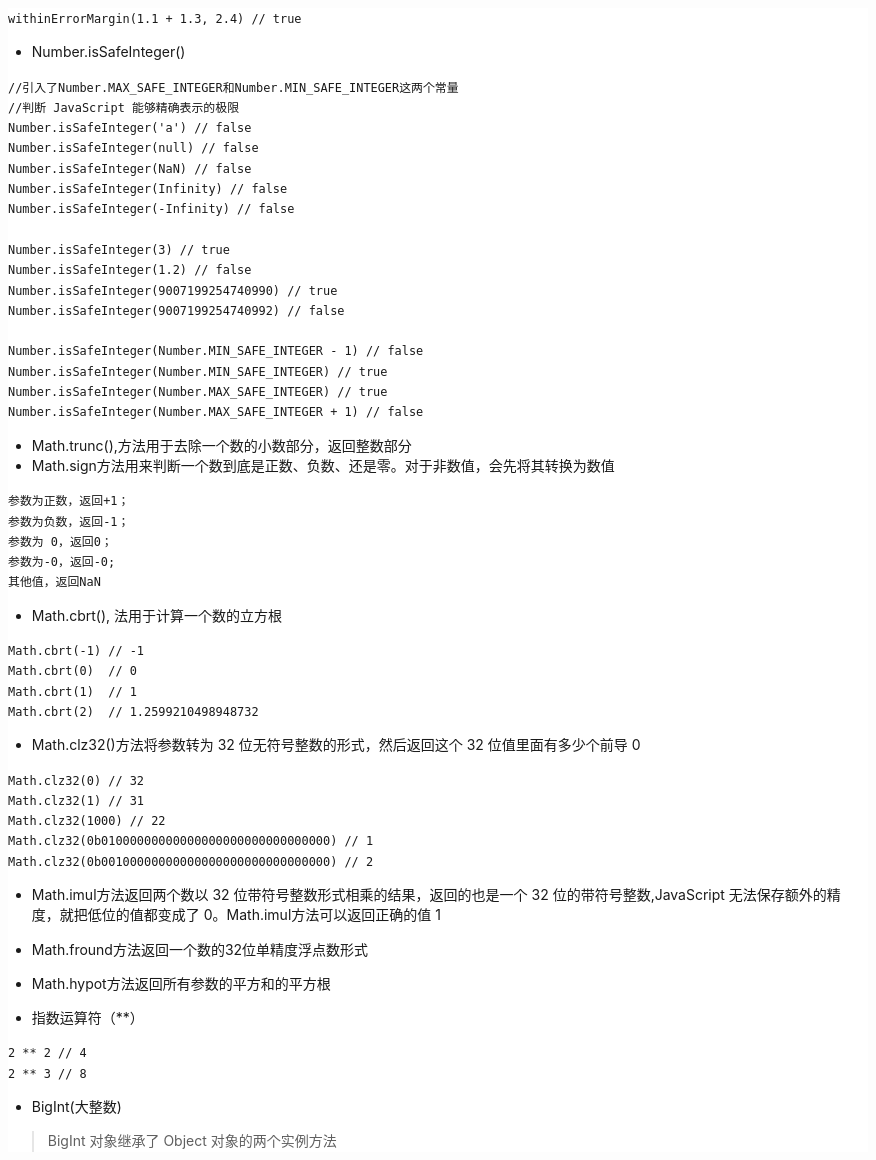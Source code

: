 ```
withinErrorMargin(1.1 + 1.3, 2.4) // true

```
- Number.isSafeInteger()
```
//引入了Number.MAX_SAFE_INTEGER和Number.MIN_SAFE_INTEGER这两个常量
//判断 JavaScript 能够精确表示的极限
Number.isSafeInteger('a') // false
Number.isSafeInteger(null) // false
Number.isSafeInteger(NaN) // false
Number.isSafeInteger(Infinity) // false
Number.isSafeInteger(-Infinity) // false

Number.isSafeInteger(3) // true
Number.isSafeInteger(1.2) // false
Number.isSafeInteger(9007199254740990) // true
Number.isSafeInteger(9007199254740992) // false

Number.isSafeInteger(Number.MIN_SAFE_INTEGER - 1) // false
Number.isSafeInteger(Number.MIN_SAFE_INTEGER) // true
Number.isSafeInteger(Number.MAX_SAFE_INTEGER) // true
Number.isSafeInteger(Number.MAX_SAFE_INTEGER + 1) // false
```
- Math.trunc(),方法用于去除一个数的小数部分，返回整数部分
- Math.sign方法用来判断一个数到底是正数、负数、还是零。对于非数值，会先将其转换为数值

```
参数为正数，返回+1；
参数为负数，返回-1；
参数为 0，返回0；
参数为-0，返回-0;
其他值，返回NaN
```
- Math.cbrt(), 法用于计算一个数的立方根
```
Math.cbrt(-1) // -1
Math.cbrt(0)  // 0
Math.cbrt(1)  // 1
Math.cbrt(2)  // 1.2599210498948732
```
- Math.clz32()方法将参数转为 32 位无符号整数的形式，然后返回这个 32 位值里面有多少个前导 0

```
Math.clz32(0) // 32
Math.clz32(1) // 31
Math.clz32(1000) // 22
Math.clz32(0b01000000000000000000000000000000) // 1
Math.clz32(0b00100000000000000000000000000000) // 2
```
- Math.imul方法返回两个数以 32 位带符号整数形式相乘的结果，返回的也是一个 32 位的带符号整数,JavaScript 无法保存额外的精度，就把低位的值都变成了 0。Math.imul方法可以返回正确的值 1

- Math.fround方法返回一个数的32位单精度浮点数形式
- Math.hypot方法返回所有参数的平方和的平方根
- 指数运算符（**）
```
2 ** 2 // 4
2 ** 3 // 8
```
- BigInt(大整数)
> BigInt 对象继承了 Object 对象的两个实例方法
